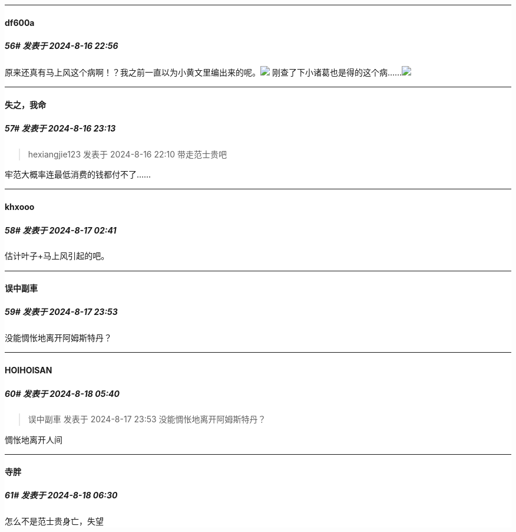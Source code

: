 
*****

####  df600a  
##### 56#       发表于 2024-8-16 22:56

原来还真有马上风这个病啊！？我之前一直以为小黄文里编出来的呢。<img src="https://static.saraba1st.com/image/smiley/face2017/076.png" referrerpolicy="no-referrer">
刚查了下小诸葛也是得的这个病……<img src="https://static.saraba1st.com/image/smiley/face2017/001.png" referrerpolicy="no-referrer">


*****

####  失之，我命  
##### 57#       发表于 2024-8-16 23:13

<blockquote>hexiangjie123 发表于 2024-8-16 22:10
带走范士贵吧</blockquote>
牢范大概率连最低消费的钱都付不了……


*****

####  khxooo  
##### 58#       发表于 2024-8-17 02:41

估计叶子+马上风引起的吧。


*****

####  误中副車  
##### 59#       发表于 2024-8-17 23:53

没能惆怅地离开阿姆斯特丹？


*****

####  HOIHOISAN  
##### 60#       发表于 2024-8-18 05:40

<blockquote>误中副車 发表于 2024-8-17 23:53
没能惆怅地离开阿姆斯特丹？</blockquote>
惆怅地离开人间


*****

####  寺胖  
##### 61#       发表于 2024-8-18 06:30

怎么不是范士贵身亡，失望

